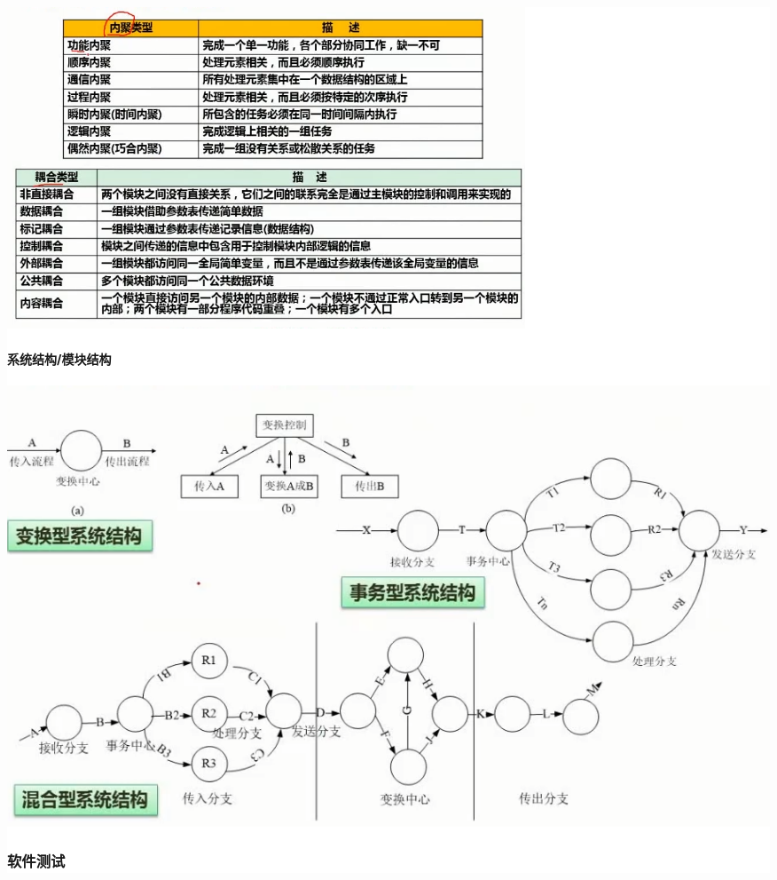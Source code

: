 ![image-20220222100221003](软考.assets/image-20220222100221003.png)

#### 系统结构/模块结构

![image-20220222101857717](软考.assets/image-20220222101857717.png)

### 软件测试
